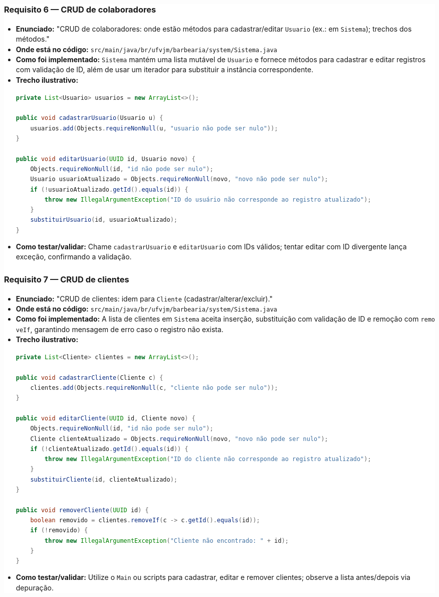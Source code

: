 ### Requisito 6 — CRUD de colaboradores
- **Enunciado:** "CRUD de colaboradores: onde estão métodos para cadastrar/editar `Usuario` (ex.: em `Sistema`); trechos dos métodos."
- **Onde está no código:** `src/main/java/br/ufvjm/barbearia/system/Sistema.java`
- **Como foi implementado:** `Sistema` mantém uma lista mutável de `Usuario` e fornece métodos para cadastrar e editar registros com validação de ID, além de usar um iterador para substituir a instância correspondente.
- **Trecho ilustrativo:**
  ```java
  private List<Usuario> usuarios = new ArrayList<>();

  public void cadastrarUsuario(Usuario u) {
      usuarios.add(Objects.requireNonNull(u, "usuario não pode ser nulo"));
  }

  public void editarUsuario(UUID id, Usuario novo) {
      Objects.requireNonNull(id, "id não pode ser nulo");
      Usuario usuarioAtualizado = Objects.requireNonNull(novo, "novo não pode ser nulo");
      if (!usuarioAtualizado.getId().equals(id)) {
          throw new IllegalArgumentException("ID do usuário não corresponde ao registro atualizado");
      }
      substituirUsuario(id, usuarioAtualizado);
  }
  ```
- **Como testar/validar:** Chame `cadastrarUsuario` e `editarUsuario` com IDs válidos; tentar editar com ID divergente lança exceção, confirmando a validação.

### Requisito 7 — CRUD de clientes
- **Enunciado:** "CRUD de clientes: idem para `Cliente` (cadastrar/alterar/excluir)."
- **Onde está no código:** `src/main/java/br/ufvjm/barbearia/system/Sistema.java`
- **Como foi implementado:** A lista de clientes em `Sistema` aceita inserção, substituição com validação de ID e remoção com `removeIf`, garantindo mensagem de erro caso o registro não exista.
- **Trecho ilustrativo:**
  ```java
  private List<Cliente> clientes = new ArrayList<>();

  public void cadastrarCliente(Cliente c) {
      clientes.add(Objects.requireNonNull(c, "cliente não pode ser nulo"));
  }

  public void editarCliente(UUID id, Cliente novo) {
      Objects.requireNonNull(id, "id não pode ser nulo");
      Cliente clienteAtualizado = Objects.requireNonNull(novo, "novo não pode ser nulo");
      if (!clienteAtualizado.getId().equals(id)) {
          throw new IllegalArgumentException("ID do cliente não corresponde ao registro atualizado");
      }
      substituirCliente(id, clienteAtualizado);
  }

  public void removerCliente(UUID id) {
      boolean removido = clientes.removeIf(c -> c.getId().equals(id));
      if (!removido) {
          throw new IllegalArgumentException("Cliente não encontrado: " + id);
      }
  }
  ```
- **Como testar/validar:** Utilize o `Main` ou scripts para cadastrar, editar e remover clientes; observe a lista antes/depois via depuração.
